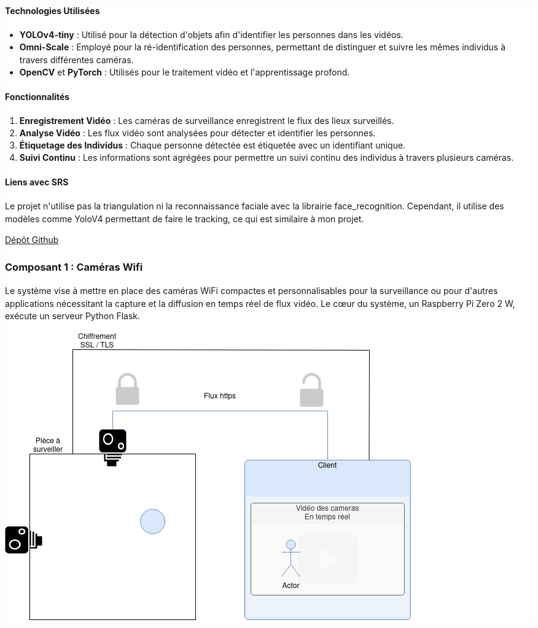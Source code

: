 #### Technologies Utilisées

- **YOLOv4-tiny** : Utilisé pour la détection d'objets afin d'identifier les personnes dans les vidéos.
- **Omni-Scale** : Employé pour la ré-identification des personnes, permettant de distinguer et suivre les mêmes individus à travers différentes caméras.
- **OpenCV** et **PyTorch** : Utilisés pour le traitement vidéo et l'apprentissage profond.

#### Fonctionnalités

1. **Enregistrement Vidéo** : Les caméras de surveillance enregistrent le flux des lieux surveillés.
2. **Analyse Vidéo** : Les flux vidéo sont analysées pour détecter et identifier les personnes.
3. **Étiquetage des Individus** : Chaque personne détectée est étiquetée avec un identifiant unique.
4. **Suivi Continu** : Les informations sont agrégées pour permettre un suivi continu des individus à travers plusieurs caméras.

#### Liens avec SRS
Le projet n'utilise pas la triangulation ni la reconnaissance faciale avec la librairie face_recognition. Cependant, il utilise des modèles comme YoloV4 permettant de faire le tracking, ce qui est similaire à mon projet.

[Dépôt Github](https://github.com/hafidh561/multi-camera-people-tracking)

<div class="page-break"></div>

### Composant 1 : Caméras Wifi

Le système vise à mettre en place des caméras WiFi compactes et personnalisables pour la surveillance ou pour d'autres applications nécessitant la capture et la diffusion en temps réel de flux vidéo. Le cœur du système, un Raspberry Pi Zero 2 W, exécute un serveur Python Flask.

![Diagramme Camera Wifi](./ressources/diagrams/CameraWifi.png)
